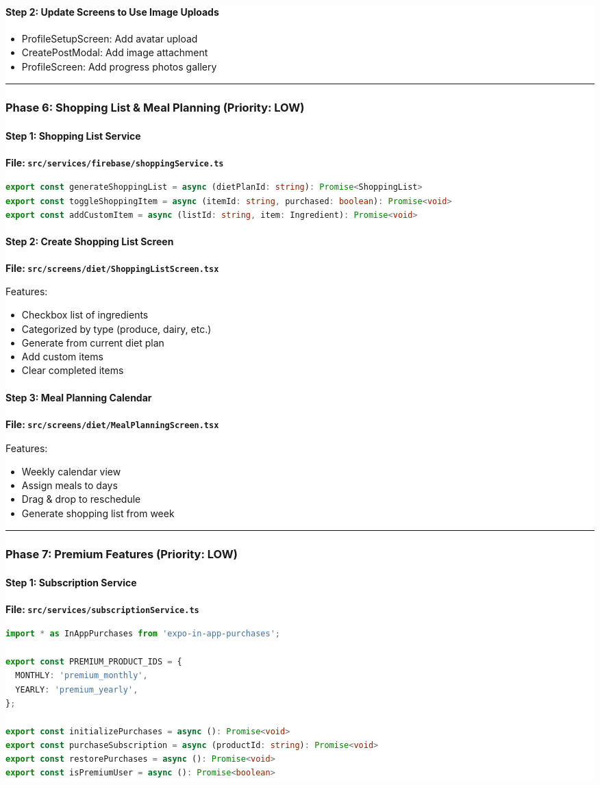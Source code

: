 #### Step 2: Update Screens to Use Image Uploads

- ProfileSetupScreen: Add avatar upload
- CreatePostModal: Add image attachment
- ProfileScreen: Add progress photos gallery

---

### Phase 6: Shopping List & Meal Planning (Priority: LOW)

#### Step 1: Shopping List Service

**File: `src/services/firebase/shoppingService.ts`**

```typescript
export const generateShoppingList = async (dietPlanId: string): Promise<ShoppingList>
export const toggleShoppingItem = async (itemId: string, purchased: boolean): Promise<void>
export const addCustomItem = async (listId: string, item: Ingredient): Promise<void>
```

#### Step 2: Create Shopping List Screen

**File: `src/screens/diet/ShoppingListScreen.tsx`**

Features:
- Checkbox list of ingredients
- Categorized by type (produce, dairy, etc.)
- Generate from current diet plan
- Add custom items
- Clear completed items

#### Step 3: Meal Planning Calendar

**File: `src/screens/diet/MealPlanningScreen.tsx`**

Features:
- Weekly calendar view
- Assign meals to days
- Drag & drop to reschedule
- Generate shopping list from week

---

### Phase 7: Premium Features (Priority: LOW)

#### Step 1: Subscription Service

**File: `src/services/subscriptionService.ts`**

```typescript
import * as InAppPurchases from 'expo-in-app-purchases';

export const PREMIUM_PRODUCT_IDS = {
  MONTHLY: 'premium_monthly',
  YEARLY: 'premium_yearly',
};

export const initializePurchases = async (): Promise<void>
export const purchaseSubscription = async (productId: string): Promise<void>
export const restorePurchases = async (): Promise<void>
export const isPremiumUser = async (): Promise<boolean>
```
